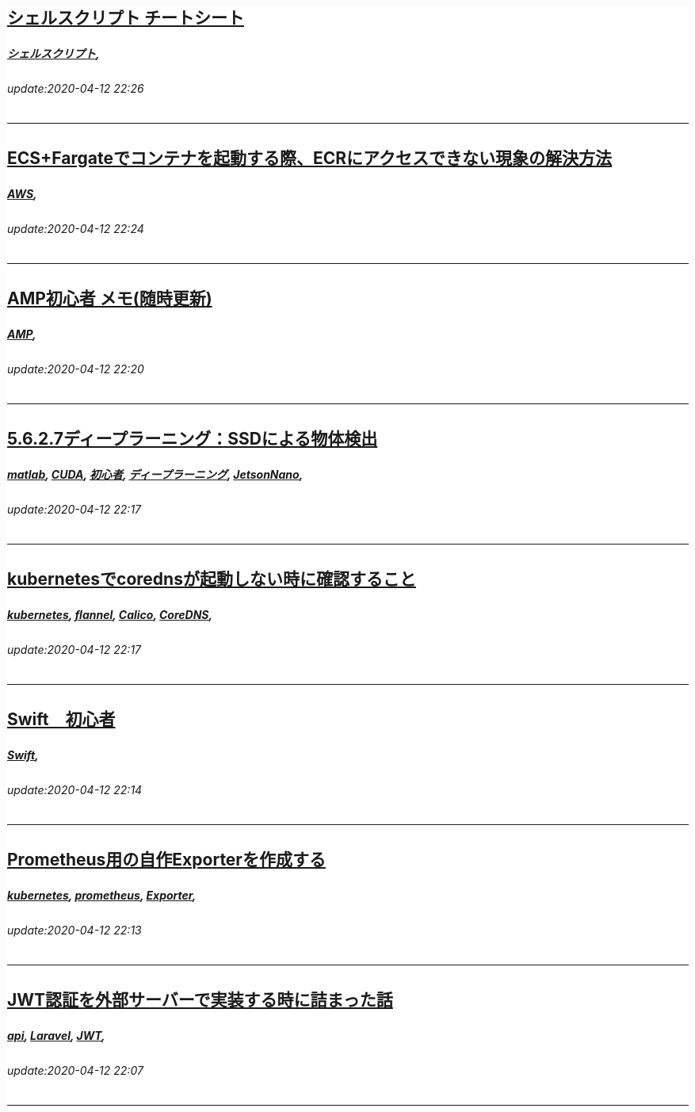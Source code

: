 ## [シェルスクリプト チートシート](https://qiita.com/yoshi0518/items/fa71a153e046722d7e09)
##### [シェルスクリプト](https://qiita.com/tags/シェルスクリプト), 
###### update:2020-04-12 22:26
---
## [ECS+Fargateでコンテナを起動する際、ECRにアクセスできない現象の解決方法](https://qiita.com/inoue2355/items/13b7c1406028d76a0b28)
##### [AWS](https://qiita.com/tags/AWS), 
###### update:2020-04-12 22:24
---
## [AMP初心者 メモ(随時更新)](https://qiita.com/nakamo-03/items/8c5b51a1c27a89801062)
##### [AMP](https://qiita.com/tags/AMP), 
###### update:2020-04-12 22:20
---
## [5.6.2.7ディープラーニング：SSDによる物体検出](https://qiita.com/tohruk/items/f3ca2275b72ba55614f5)
##### [matlab](https://qiita.com/tags/matlab), [CUDA](https://qiita.com/tags/CUDA), [初心者](https://qiita.com/tags/初心者), [ディープラーニング](https://qiita.com/tags/ディープラーニング), [JetsonNano](https://qiita.com/tags/JetsonNano), 
###### update:2020-04-12 22:17
---
## [kubernetesでcorednsが起動しない時に確認すること](https://qiita.com/ishii1648/items/f0b9882834d63534461e)
##### [kubernetes](https://qiita.com/tags/kubernetes), [flannel](https://qiita.com/tags/flannel), [Calico](https://qiita.com/tags/Calico), [CoreDNS](https://qiita.com/tags/CoreDNS), 
###### update:2020-04-12 22:17
---
## [Swift　初心者](https://qiita.com/D_output/items/5f7c14018ea6c9f1c3e1)
##### [Swift](https://qiita.com/tags/Swift), 
###### update:2020-04-12 22:14
---
## [Prometheus用の自作Exporterを作成する](https://qiita.com/iaoiui/items/be261c26c0f93569bf19)
##### [kubernetes](https://qiita.com/tags/kubernetes), [prometheus](https://qiita.com/tags/prometheus), [Exporter](https://qiita.com/tags/Exporter), 
###### update:2020-04-12 22:13
---
## [JWT認証を外部サーバーで実装する時に詰まった話](https://qiita.com/medamawa/items/8ff00ee59965cd40cdbf)
##### [api](https://qiita.com/tags/api), [Laravel](https://qiita.com/tags/Laravel), [JWT](https://qiita.com/tags/JWT), 
###### update:2020-04-12 22:07
---